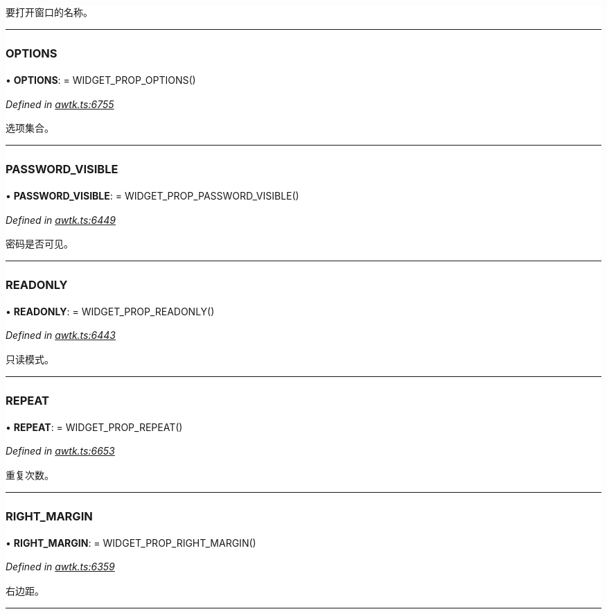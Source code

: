 要打开窗口的名称。

___

###  OPTIONS

• **OPTIONS**: =  WIDGET_PROP_OPTIONS()

*Defined in [awtk.ts:6755](https://github.com/zlgopen/awtk-binding/blob/5d4a8e9/tools/code_gen/js/output/awtk.ts#L6755)*

选项集合。

___

###  PASSWORD_VISIBLE

• **PASSWORD_VISIBLE**: =  WIDGET_PROP_PASSWORD_VISIBLE()

*Defined in [awtk.ts:6449](https://github.com/zlgopen/awtk-binding/blob/5d4a8e9/tools/code_gen/js/output/awtk.ts#L6449)*

密码是否可见。

___

###  READONLY

• **READONLY**: =  WIDGET_PROP_READONLY()

*Defined in [awtk.ts:6443](https://github.com/zlgopen/awtk-binding/blob/5d4a8e9/tools/code_gen/js/output/awtk.ts#L6443)*

只读模式。

___

###  REPEAT

• **REPEAT**: =  WIDGET_PROP_REPEAT()

*Defined in [awtk.ts:6653](https://github.com/zlgopen/awtk-binding/blob/5d4a8e9/tools/code_gen/js/output/awtk.ts#L6653)*

重复次数。

___

###  RIGHT_MARGIN

• **RIGHT_MARGIN**: =  WIDGET_PROP_RIGHT_MARGIN()

*Defined in [awtk.ts:6359](https://github.com/zlgopen/awtk-binding/blob/5d4a8e9/tools/code_gen/js/output/awtk.ts#L6359)*

右边距。

___

